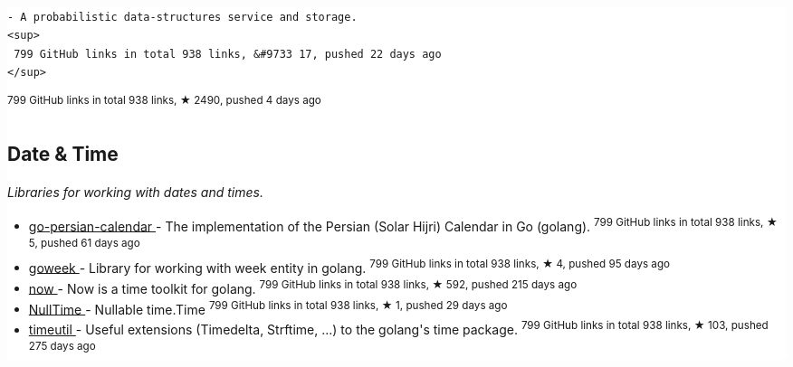     - A probabilistic data-structures service and storage.
    <sup>
     799 GitHub links in total 938 links, &#9733 17, pushed 22 days ago
    </sup>
   </li>
  </ul>
  <sup>
   799 GitHub links in total 938 links, &#9733 2490, pushed 4 days ago
  </sup>
 </li>
</ul>
<h2>
 Date & Time
</h2>
<p>
 <em>
  Libraries for working with dates and times.
 </em>
</p>
<ul>
 <li>
  <a href="https://github.com/yaa110/go-persian-calendar">
   go-persian-calendar
  </a>
  - The implementation of the Persian (Solar Hijri) Calendar in Go (golang).
  <sup>
   799 GitHub links in total 938 links, &#9733 5, pushed 61 days ago
  </sup>
 </li>
 <li>
  <a href="https://github.com/grsmv/goweek">
   goweek
  </a>
  - Library for working with week entity in golang.
  <sup>
   799 GitHub links in total 938 links, &#9733 4, pushed 95 days ago
  </sup>
 </li>
 <li>
  <a href="https://github.com/jinzhu/now">
   now
  </a>
  - Now is a time toolkit for golang.
  <sup>
   799 GitHub links in total 938 links, &#9733 592, pushed 215 days ago
  </sup>
 </li>
 <li>
  <a href="https://github.com/kirillDanshin/nulltime">
   NullTime
  </a>
  - Nullable time.Time
  <sup>
   799 GitHub links in total 938 links, &#9733 1, pushed 29 days ago
  </sup>
 </li>
 <li>
  <a href="https://github.com/leekchan/timeutil">
   timeutil
  </a>
  - Useful extensions (Timedelta, Strftime, ...) to the golang's time package.
  <sup>
   799 GitHub links in total 938 links, &#9733 103, pushed 275 days ago
  </sup>